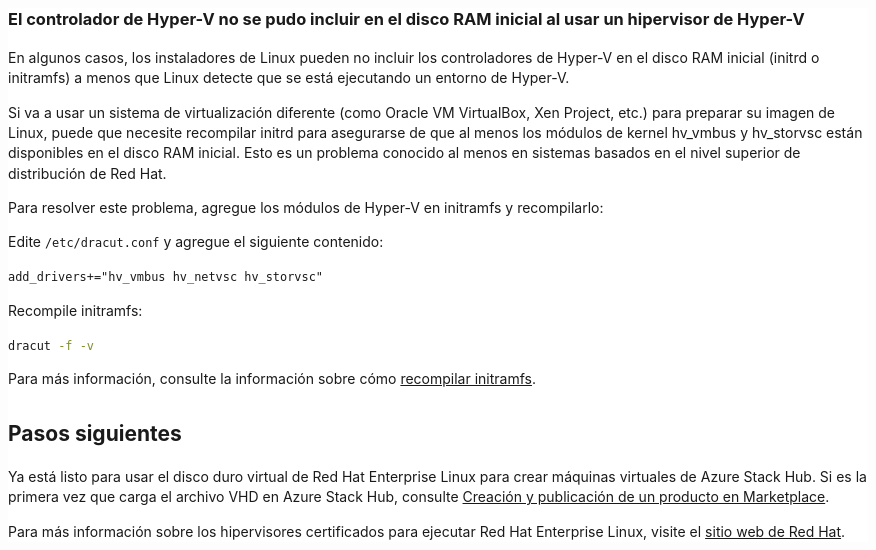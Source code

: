 ### <a name="the-hyper-v-driver-couldnt-be-included-in-the-initial-ram-disk-when-using-a-non-hyper-v-hypervisor"></a>El controlador de Hyper-V no se pudo incluir en el disco RAM inicial al usar un hipervisor de Hyper-V

En algunos casos, los instaladores de Linux pueden no incluir los controladores de Hyper-V en el disco RAM inicial (initrd o initramfs) a menos que Linux detecte que se está ejecutando un entorno de Hyper-V.

Si va a usar un sistema de virtualización diferente (como Oracle VM VirtualBox, Xen Project, etc.) para preparar su imagen de Linux, puede que necesite recompilar initrd para asegurarse de que al menos los módulos de kernel hv_vmbus y hv_storvsc están disponibles en el disco RAM inicial. Esto es un problema conocido al menos en sistemas basados en el nivel superior de distribución de Red Hat.

Para resolver este problema, agregue los módulos de Hyper-V en initramfs y recompilarlo:

Edite `/etc/dracut.conf` y agregue el siguiente contenido:

```shell
add_drivers+="hv_vmbus hv_netvsc hv_storvsc"
```

Recompile initramfs:

```bash
dracut -f -v
```

Para más información, consulte la información sobre cómo [recompilar initramfs](https://access.redhat.com/solutions/1958).

## <a name="next-steps"></a>Pasos siguientes

Ya está listo para usar el disco duro virtual de Red Hat Enterprise Linux para crear máquinas virtuales de Azure Stack Hub. Si es la primera vez que carga el archivo VHD en Azure Stack Hub, consulte [Creación y publicación de un producto en Marketplace](azure-stack-create-and-publish-marketplace-item.md).

Para más información sobre los hipervisores certificados para ejecutar Red Hat Enterprise Linux, visite el [sitio web de Red Hat](https://access.redhat.com/certified-hypervisors).
